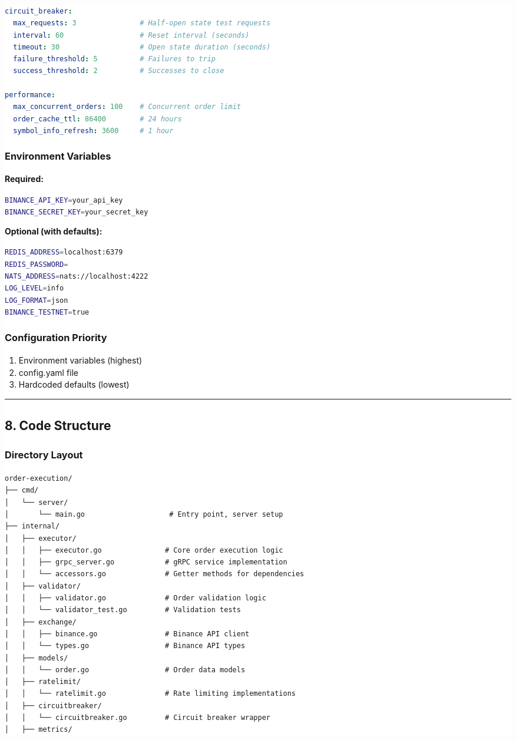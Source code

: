 ```yaml
circuit_breaker:
  max_requests: 3               # Half-open state test requests
  interval: 60                  # Reset interval (seconds)
  timeout: 30                   # Open state duration (seconds)
  failure_threshold: 5          # Failures to trip
  success_threshold: 2          # Successes to close

performance:
  max_concurrent_orders: 100    # Concurrent order limit
  order_cache_ttl: 86400        # 24 hours
  symbol_info_refresh: 3600     # 1 hour
```

### Environment Variables

**Required:**
```bash
BINANCE_API_KEY=your_api_key
BINANCE_SECRET_KEY=your_secret_key
```

**Optional (with defaults):**
```bash
REDIS_ADDRESS=localhost:6379
REDIS_PASSWORD=
NATS_ADDRESS=nats://localhost:4222
LOG_LEVEL=info
LOG_FORMAT=json
BINANCE_TESTNET=true
```

### Configuration Priority
1. Environment variables (highest)
2. config.yaml file
3. Hardcoded defaults (lowest)

---

## 8. Code Structure

### Directory Layout
```
order-execution/
├── cmd/
│   └── server/
│       └── main.go                    # Entry point, server setup
├── internal/
│   ├── executor/
│   │   ├── executor.go               # Core order execution logic
│   │   ├── grpc_server.go            # gRPC service implementation
│   │   └── accessors.go              # Getter methods for dependencies
│   ├── validator/
│   │   ├── validator.go              # Order validation logic
│   │   └── validator_test.go         # Validation tests
│   ├── exchange/
│   │   ├── binance.go                # Binance API client
│   │   └── types.go                  # Binance API types
│   ├── models/
│   │   └── order.go                  # Order data models
│   ├── ratelimit/
│   │   └── ratelimit.go              # Rate limiting implementations
│   ├── circuitbreaker/
│   │   └── circuitbreaker.go         # Circuit breaker wrapper
│   ├── metrics/
```